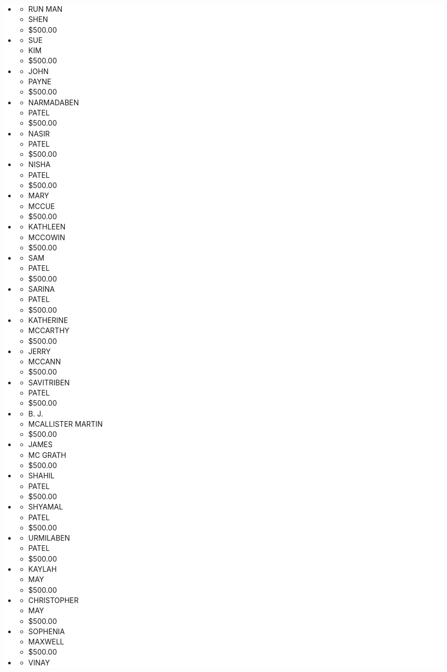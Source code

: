 - - RUN MAN
  - SHEN
  - $500.00
- - SUE
  - KIM
  - $500.00
- - JOHN
  - PAYNE
  - $500.00
- - NARMADABEN
  - PATEL
  - $500.00
- - NASIR
  - PATEL
  - $500.00
- - NISHA
  - PATEL
  - $500.00
- - MARY
  - MCCUE
  - $500.00
- - KATHLEEN
  - MCCOWIN
  - $500.00
- - SAM
  - PATEL
  - $500.00
- - SARINA
  - PATEL
  - $500.00
- - KATHERINE
  - MCCARTHY
  - $500.00
- - JERRY
  - MCCANN
  - $500.00
- - SAVITRIBEN
  - PATEL
  - $500.00
- - B. J.
  - MCALLISTER MARTIN
  - $500.00
- - JAMES
  - MC GRATH
  - $500.00
- - SHAHIL
  - PATEL
  - $500.00
- - SHYAMAL
  - PATEL
  - $500.00
- - URMILABEN
  - PATEL
  - $500.00
- - KAYLAH
  - MAY
  - $500.00
- - CHRISTOPHER
  - MAY
  - $500.00
- - SOPHENIA
  - MAXWELL
  - $500.00
- - VINAY